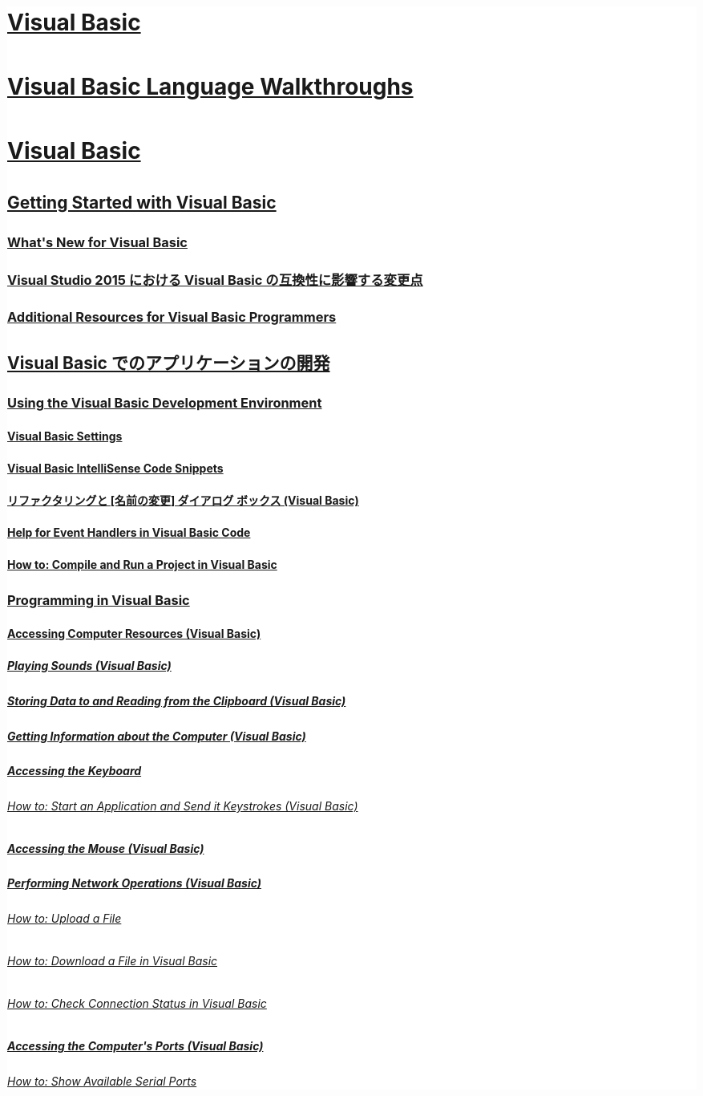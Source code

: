 # [Visual Basic](index.md)
# [Visual Basic Language Walkthroughs](walkthroughs.md)
# [Visual Basic](index.md)
## [Getting Started with Visual Basic](index.md)
### [What's New for Visual Basic](whats-new.md)
### [Visual Studio 2015 における Visual Basic の互換性に影響する変更点](breaking-changes-in-visual-studio-2015.md)
### [Additional Resources for Visual Basic Programmers](additional-resources.md)
## [Visual Basic でのアプリケーションの開発](index.md)
### [Using the Visual Basic Development Environment](using-the-visual-basic-development-environment.md)
#### [Visual Basic Settings](TocOutOfQuery)
#### [Visual Basic IntelliSense Code Snippets](TocOutOfQuery)
#### [リファクタリングと [名前の変更] ダイアログ ボックス (Visual Basic)](refactoring-and-rename-dialog-box.md)
#### [Help for Event Handlers in Visual Basic Code](TocOutOfQuery)
#### [How to: Compile and Run a Project in Visual Basic](how-to-compile-and-run-a-project.md)
### [Programming in Visual Basic](TocOutOfQuery)
#### [Accessing Computer Resources (Visual Basic)](index.md)
##### [Playing Sounds (Visual Basic)](playing-sounds.md)
##### [Storing Data to and Reading from the Clipboard (Visual Basic)](storing-data-to-and-reading-from-the-clipboard.md)
##### [Getting Information about the Computer (Visual Basic)](getting-information-about-the-computer.md)
##### [Accessing the Keyboard](TocOutOfQuery)
###### [How to: Start an Application and Send it Keystrokes (Visual Basic)](how-to-start-an-application-and-send-it-keystrokes.md)
##### [Accessing the Mouse (Visual Basic)](accessing-the-mouse.md)
##### [Performing Network Operations (Visual Basic)](performing-network-operations.md)
###### [How to: Upload a File](TocOutOfQuery)
###### [How to: Download a File in Visual Basic](how-to-download-a-file.md)
###### [How to: Check Connection Status in Visual Basic](how-to-check-connection-status.md)
##### [Accessing the Computer's Ports (Visual Basic)](accessing-the-computer-s-ports.md)
###### [How to: Show Available Serial Ports](TocOutOfQuery)